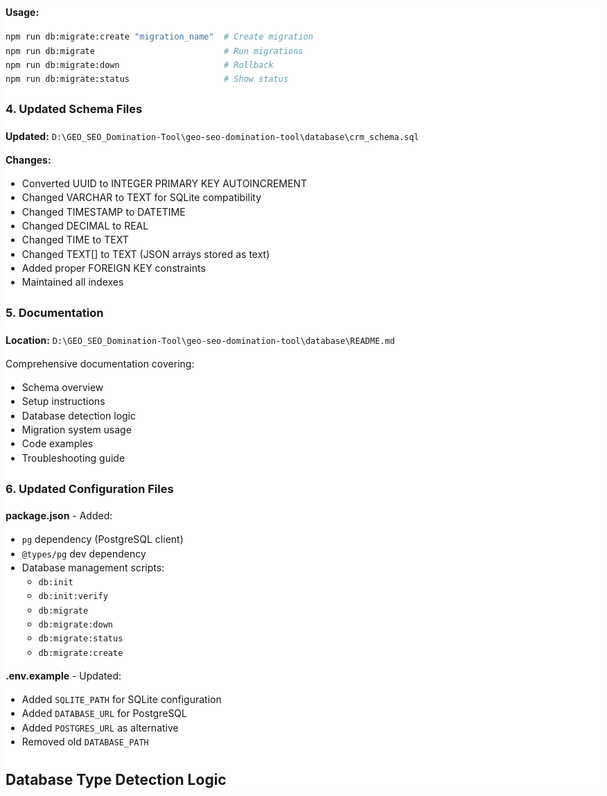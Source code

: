 **Usage:**
```bash
npm run db:migrate:create "migration_name"  # Create migration
npm run db:migrate                          # Run migrations
npm run db:migrate:down                     # Rollback
npm run db:migrate:status                   # Show status
```

### 4. Updated Schema Files

**Updated:** `D:\GEO_SEO_Domination-Tool\geo-seo-domination-tool\database\crm_schema.sql`

**Changes:**
- Converted UUID to INTEGER PRIMARY KEY AUTOINCREMENT
- Changed VARCHAR to TEXT for SQLite compatibility
- Changed TIMESTAMP to DATETIME
- Changed DECIMAL to REAL
- Changed TIME to TEXT
- Changed TEXT[] to TEXT (JSON arrays stored as text)
- Added proper FOREIGN KEY constraints
- Maintained all indexes

### 5. Documentation

**Location:** `D:\GEO_SEO_Domination-Tool\geo-seo-domination-tool\database\README.md`

Comprehensive documentation covering:
- Schema overview
- Setup instructions
- Database detection logic
- Migration system usage
- Code examples
- Troubleshooting guide

### 6. Updated Configuration Files

**package.json** - Added:
- `pg` dependency (PostgreSQL client)
- `@types/pg` dev dependency
- Database management scripts:
  - `db:init`
  - `db:init:verify`
  - `db:migrate`
  - `db:migrate:down`
  - `db:migrate:status`
  - `db:migrate:create`

**.env.example** - Updated:
- Added `SQLITE_PATH` for SQLite configuration
- Added `DATABASE_URL` for PostgreSQL
- Added `POSTGRES_URL` as alternative
- Removed old `DATABASE_PATH`

## Database Type Detection Logic
